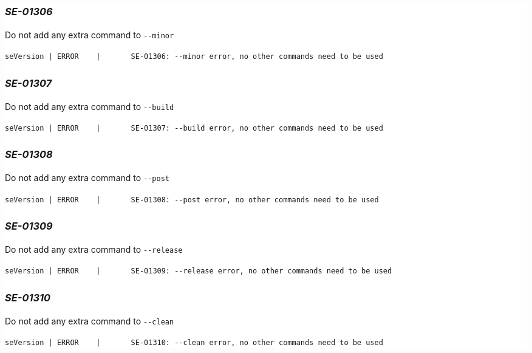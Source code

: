 ### _SE-01306_
Do not add any extra command to `--minor`
``` dockerfile
seVersion | ERROR    |       SE-01306: --minor error, no other commands need to be used
```

### _SE-01307_
Do not add any extra command to `--build`
``` dockerfile
seVersion | ERROR    |       SE-01307: --build error, no other commands need to be used
```

### _SE-01308_
Do not add any extra command to `--post`
``` dockerfile
seVersion | ERROR    |       SE-01308: --post error, no other commands need to be used
```

### _SE-01309_
Do not add any extra command to `--release`
``` dockerfile
seVersion | ERROR    |       SE-01309: --release error, no other commands need to be used
```

### _SE-01310_
Do not add any extra command to `--clean`
``` dockerfile
seVersion | ERROR    |       SE-01310: --clean error, no other commands need to be used
```
